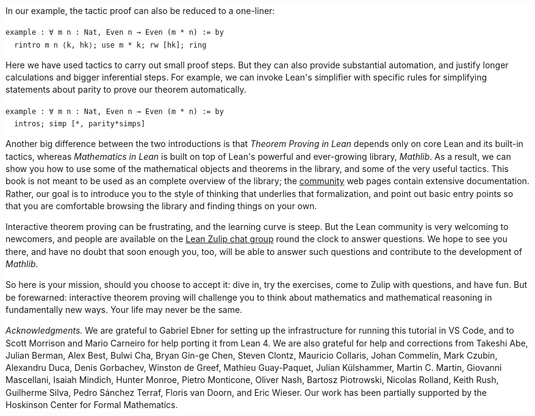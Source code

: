 In our example, the tactic proof can also be reduced to a one-liner:

```lean
example : ∀ m n : Nat, Even n → Even (m * n) := by
  rintro m n ⟨k, hk⟩; use m * k; rw [hk]; ring
```

Here we have used tactics to carry out small proof steps.
But they can also provide substantial automation,
and justify longer calculations and bigger inferential steps.
For example, we can invoke Lean's simplifier with
specific rules for simplifying statements about parity to
prove our theorem automatically.

```lean
example : ∀ m n : Nat, Even n → Even (m * n) := by
  intros; simp [*, parity*simps]
```

Another big difference between the two introductions is that
_Theorem Proving in Lean_ depends only on core Lean and its built-in
tactics, whereas _Mathematics in Lean_ is built on top of Lean's
powerful and ever-growing library, _Mathlib_.
As a result, we can show you how to use some of the mathematical
objects and theorems in the library,
and some of the very useful tactics.
This book is not meant to be used as an complete overview of the library;
the [community](https://leanprover-community.github.io/)
web pages contain extensive documentation.
Rather, our goal is to introduce you to the style of thinking that
underlies that formalization, and point out basic entry points
so that you are comfortable browsing the library and
finding things on your own.

Interactive theorem proving can be frustrating,
and the learning curve is steep.
But the Lean community is very welcoming to newcomers,
and people are available on the
[Lean Zulip chat group](https://leanprover.zulipchat.com/) round the clock
to answer questions.
We hope to see you there, and have no doubt that
soon enough you, too, will be able to answer such questions
and contribute to the development of _Mathlib_.

So here is your mission, should you choose to accept it:
dive in, try the exercises, come to Zulip with questions, and have fun.
But be forewarned:
interactive theorem proving will challenge you to think about
mathematics and mathematical reasoning in fundamentally new ways.
Your life may never be the same.

_Acknowledgments._ We are grateful to Gabriel Ebner for setting up the
infrastructure for running this tutorial in VS Code,
and to Scott Morrison and Mario Carneiro for help porting it from Lean 4.
We are also grateful for help and corrections from
Takeshi Abe, Julian Berman, Alex Best,
Bulwi Cha, Bryan Gin-ge Chen, Steven Clontz, Mauricio Collaris, Johan Commelin, Mark Czubin,
Alexandru Duca, Denis Gorbachev, Winston de Greef,
Mathieu Guay-Paquet, Julian Külshammer,
Martin C. Martin,
Giovanni Mascellani, Isaiah Mindich, Hunter Monroe, Pietro Monticone, Oliver Nash,
Bartosz Piotrowski, Nicolas Rolland, Keith Rush, Guilherme Silva,
Pedro Sánchez Terraf,
Floris van Doorn, and Eric Wieser.
Our work has been partially supported by the Hoskinson Center for
Formal Mathematics.
